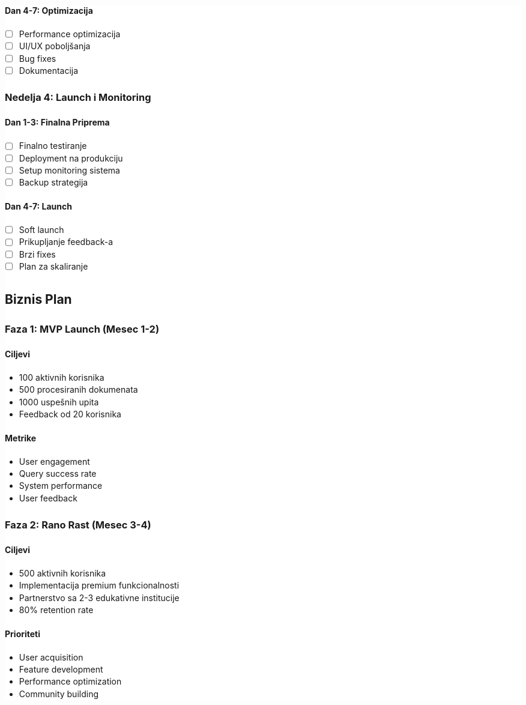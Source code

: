 #### Dan 4-7: Optimizacija
- [ ] Performance optimizacija
- [ ] UI/UX poboljšanja
- [ ] Bug fixes
- [ ] Dokumentacija

### Nedelja 4: Launch i Monitoring

#### Dan 1-3: Finalna Priprema
- [ ] Finalno testiranje
- [ ] Deployment na produkciju
- [ ] Setup monitoring sistema
- [ ] Backup strategija

#### Dan 4-7: Launch
- [ ] Soft launch
- [ ] Prikupljanje feedback-a
- [ ] Brzi fixes
- [ ] Plan za skaliranje

## Biznis Plan

### Faza 1: MVP Launch (Mesec 1-2)

#### Ciljevi
- 100 aktivnih korisnika
- 500 procesiranih dokumenata
- 1000 uspešnih upita
- Feedback od 20 korisnika

#### Metrike
- User engagement
- Query success rate
- System performance
- User feedback

### Faza 2: Rano Rast (Mesec 3-4)

#### Ciljevi
- 500 aktivnih korisnika
- Implementacija premium funkcionalnosti
- Partnerstvo sa 2-3 edukativne institucije
- 80% retention rate

#### Prioriteti
- User acquisition
- Feature development
- Performance optimization
- Community building
